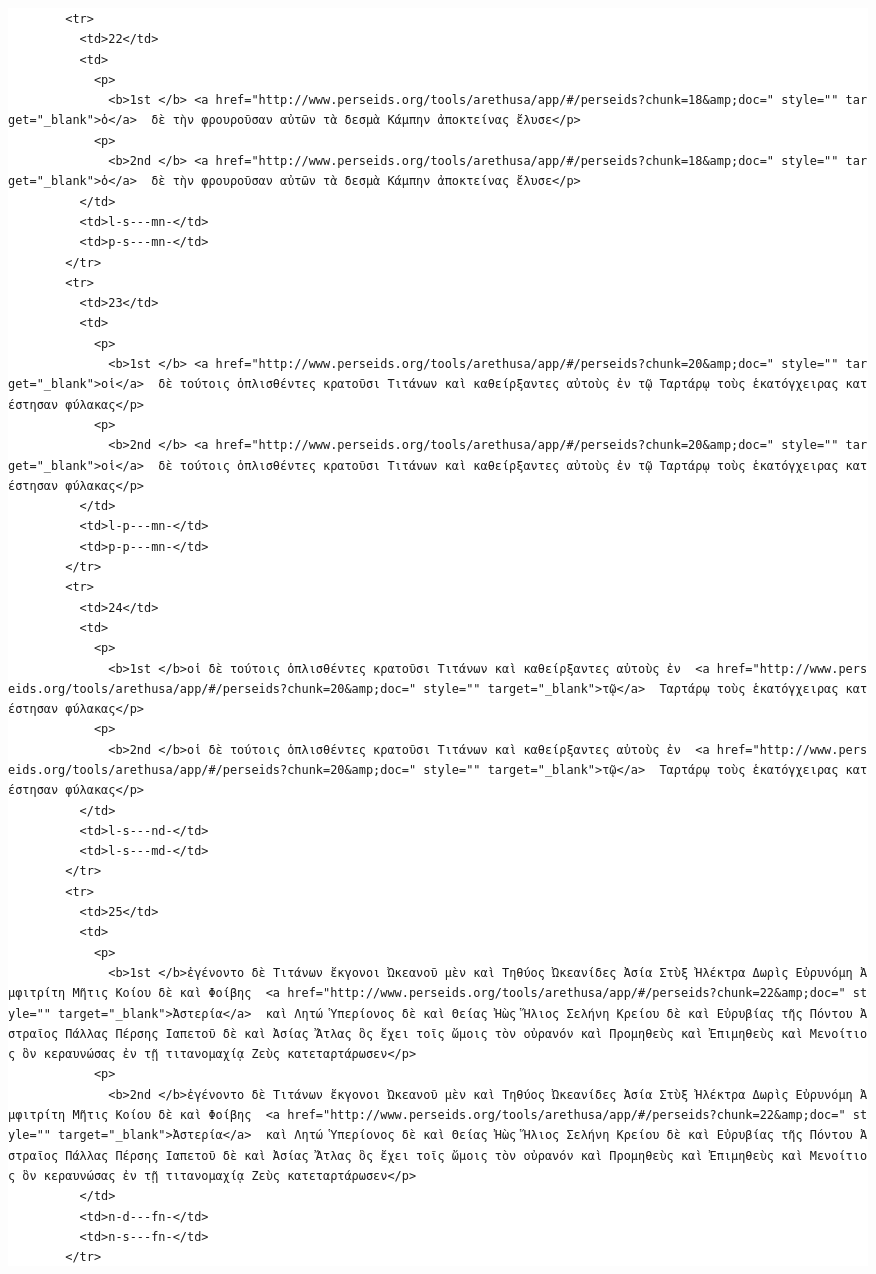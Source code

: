             <tr>
              <td>22</td>
              <td>
                <p>
                  <b>1st </b> <a href="http://www.perseids.org/tools/arethusa/app/#/perseids?chunk=18&amp;doc=" style="" target="_blank">ὁ</a>  δὲ τὴν φρουροῦσαν αὐτῶν τὰ δεσμὰ Κάμπην ἀποκτείνας ἔλυσε</p>
                <p>
                  <b>2nd </b> <a href="http://www.perseids.org/tools/arethusa/app/#/perseids?chunk=18&amp;doc=" style="" target="_blank">ὁ</a>  δὲ τὴν φρουροῦσαν αὐτῶν τὰ δεσμὰ Κάμπην ἀποκτείνας ἔλυσε</p>
              </td>
              <td>l-s---mn-</td>
              <td>p-s---mn-</td>
            </tr>
            <tr>
              <td>23</td>
              <td>
                <p>
                  <b>1st </b> <a href="http://www.perseids.org/tools/arethusa/app/#/perseids?chunk=20&amp;doc=" style="" target="_blank">οἱ</a>  δὲ τούτοις ὁπλισθέντες κρατοῦσι Τιτάνων καὶ καθείρξαντες αὐτοὺς ἐν τῷ Ταρτάρῳ τοὺς ἑκατόγχειρας κατέστησαν φύλακας</p>
                <p>
                  <b>2nd </b> <a href="http://www.perseids.org/tools/arethusa/app/#/perseids?chunk=20&amp;doc=" style="" target="_blank">οἱ</a>  δὲ τούτοις ὁπλισθέντες κρατοῦσι Τιτάνων καὶ καθείρξαντες αὐτοὺς ἐν τῷ Ταρτάρῳ τοὺς ἑκατόγχειρας κατέστησαν φύλακας</p>
              </td>
              <td>l-p---mn-</td>
              <td>p-p---mn-</td>
            </tr>
            <tr>
              <td>24</td>
              <td>
                <p>
                  <b>1st </b>οἱ δὲ τούτοις ὁπλισθέντες κρατοῦσι Τιτάνων καὶ καθείρξαντες αὐτοὺς ἐν  <a href="http://www.perseids.org/tools/arethusa/app/#/perseids?chunk=20&amp;doc=" style="" target="_blank">τῷ</a>  Ταρτάρῳ τοὺς ἑκατόγχειρας κατέστησαν φύλακας</p>
                <p>
                  <b>2nd </b>οἱ δὲ τούτοις ὁπλισθέντες κρατοῦσι Τιτάνων καὶ καθείρξαντες αὐτοὺς ἐν  <a href="http://www.perseids.org/tools/arethusa/app/#/perseids?chunk=20&amp;doc=" style="" target="_blank">τῷ</a>  Ταρτάρῳ τοὺς ἑκατόγχειρας κατέστησαν φύλακας</p>
              </td>
              <td>l-s---nd-</td>
              <td>l-s---md-</td>
            </tr>
            <tr>
              <td>25</td>
              <td>
                <p>
                  <b>1st </b>ἐγένοντο δὲ Τιτάνων ἔκγονοι Ὠκεανοῦ μὲν καὶ Τηθύος Ὠκεανίδες Ἀσία Στὺξ Ἠλέκτρα Δωρὶς Εὐρυνόμη Ἀμφιτρίτη Μῆτις Κοίου δὲ καὶ Φοίβης  <a href="http://www.perseids.org/tools/arethusa/app/#/perseids?chunk=22&amp;doc=" style="" target="_blank">Ἀστερία</a>  καὶ Λητώ Ὑπερίονος δὲ καὶ Θείας Ἠὼς Ἥλιος Σελήνη Κρείου δὲ καὶ Εὐρυβίας τῆς Πόντου Ἀστραῖος Πάλλας Πέρσης Ιαπετοῦ δὲ καὶ Ἀσίας Ἄτλας ὃς ἔχει τοῖς ὤμοις τὸν οὐρανόν καὶ Προμηθεὺς καὶ Ἐπιμηθεὺς καὶ Μενοίτιος ὃν κεραυνώσας ἐν τῇ τιτανομαχίᾳ Ζεὺς κατεταρτάρωσεν</p>
                <p>
                  <b>2nd </b>ἐγένοντο δὲ Τιτάνων ἔκγονοι Ὠκεανοῦ μὲν καὶ Τηθύος Ὠκεανίδες Ἀσία Στὺξ Ἠλέκτρα Δωρὶς Εὐρυνόμη Ἀμφιτρίτη Μῆτις Κοίου δὲ καὶ Φοίβης  <a href="http://www.perseids.org/tools/arethusa/app/#/perseids?chunk=22&amp;doc=" style="" target="_blank">Ἀστερία</a>  καὶ Λητώ Ὑπερίονος δὲ καὶ Θείας Ἠὼς Ἥλιος Σελήνη Κρείου δὲ καὶ Εὐρυβίας τῆς Πόντου Ἀστραῖος Πάλλας Πέρσης Ιαπετοῦ δὲ καὶ Ἀσίας Ἄτλας ὃς ἔχει τοῖς ὤμοις τὸν οὐρανόν καὶ Προμηθεὺς καὶ Ἐπιμηθεὺς καὶ Μενοίτιος ὃν κεραυνώσας ἐν τῇ τιτανομαχίᾳ Ζεὺς κατεταρτάρωσεν</p>
              </td>
              <td>n-d---fn-</td>
              <td>n-s---fn-</td>
            </tr>